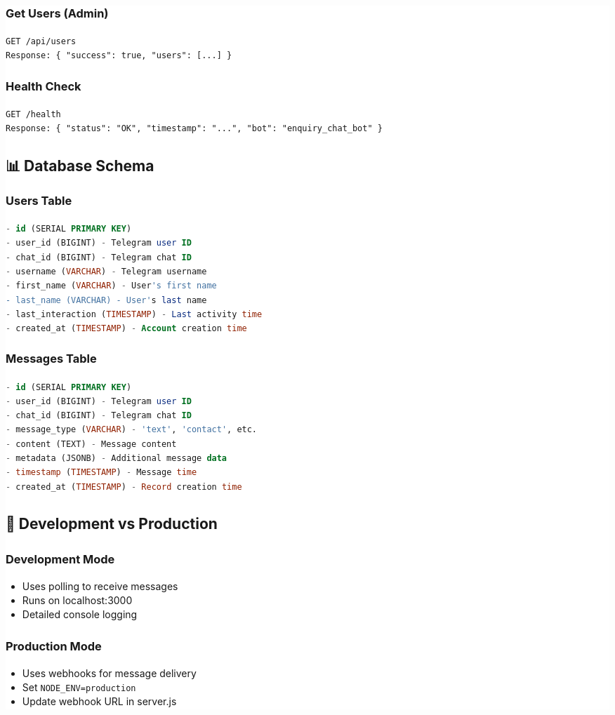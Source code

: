 ### Get Users (Admin)
```
GET /api/users
Response: { "success": true, "users": [...] }
```

### Health Check
```
GET /health
Response: { "status": "OK", "timestamp": "...", "bot": "enquiry_chat_bot" }
```

## 📊 Database Schema

### Users Table
```sql
- id (SERIAL PRIMARY KEY)
- user_id (BIGINT) - Telegram user ID
- chat_id (BIGINT) - Telegram chat ID
- username (VARCHAR) - Telegram username
- first_name (VARCHAR) - User's first name
- last_name (VARCHAR) - User's last name
- last_interaction (TIMESTAMP) - Last activity time
- created_at (TIMESTAMP) - Account creation time
```

### Messages Table
```sql
- id (SERIAL PRIMARY KEY)
- user_id (BIGINT) - Telegram user ID
- chat_id (BIGINT) - Telegram chat ID
- message_type (VARCHAR) - 'text', 'contact', etc.
- content (TEXT) - Message content
- metadata (JSONB) - Additional message data
- timestamp (TIMESTAMP) - Message time
- created_at (TIMESTAMP) - Record creation time
```

## 🔧 Development vs Production

### Development Mode
- Uses polling to receive messages
- Runs on localhost:3000
- Detailed console logging

### Production Mode
- Uses webhooks for message delivery
- Set `NODE_ENV=production`
- Update webhook URL in server.js
